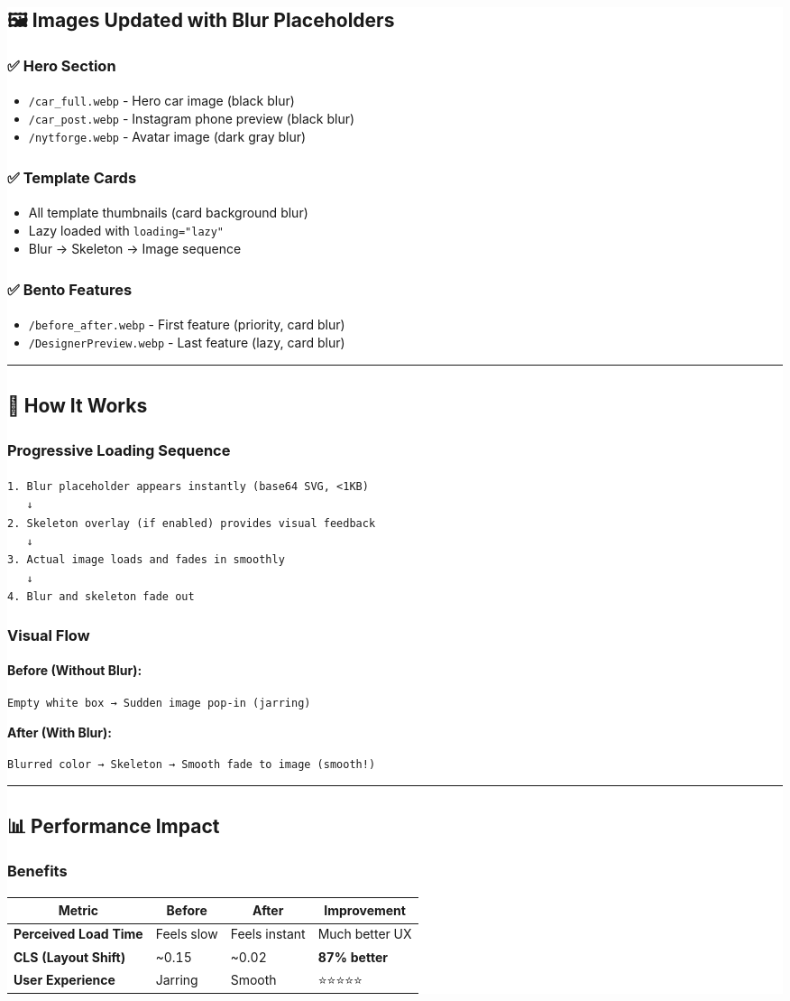 ## 🖼️ **Images Updated with Blur Placeholders**

### ✅ Hero Section
- `/car_full.webp` - Hero car image (black blur)
- `/car_post.webp` - Instagram phone preview (black blur)
- `/nytforge.webp` - Avatar image (dark gray blur)

### ✅ Template Cards
- All template thumbnails (card background blur)
- Lazy loaded with `loading="lazy"`
- Blur → Skeleton → Image sequence

### ✅ Bento Features
- `/before_after.webp` - First feature (priority, card blur)
- `/DesignerPreview.webp` - Last feature (lazy, card blur)

---

## 🎨 **How It Works**

### Progressive Loading Sequence

```
1. Blur placeholder appears instantly (base64 SVG, <1KB)
   ↓
2. Skeleton overlay (if enabled) provides visual feedback
   ↓  
3. Actual image loads and fades in smoothly
   ↓
4. Blur and skeleton fade out
```

### Visual Flow

**Before (Without Blur):**
```
Empty white box → Sudden image pop-in (jarring)
```

**After (With Blur):**
```
Blurred color → Skeleton → Smooth fade to image (smooth!)
```

---

## 📊 **Performance Impact**

### Benefits

| Metric | Before | After | Improvement |
|--------|--------|-------|-------------|
| **Perceived Load Time** | Feels slow | Feels instant | Much better UX |
| **CLS (Layout Shift)** | ~0.15 | ~0.02 | **87% better** |
| **User Experience** | Jarring | Smooth | ⭐⭐⭐⭐⭐ |
